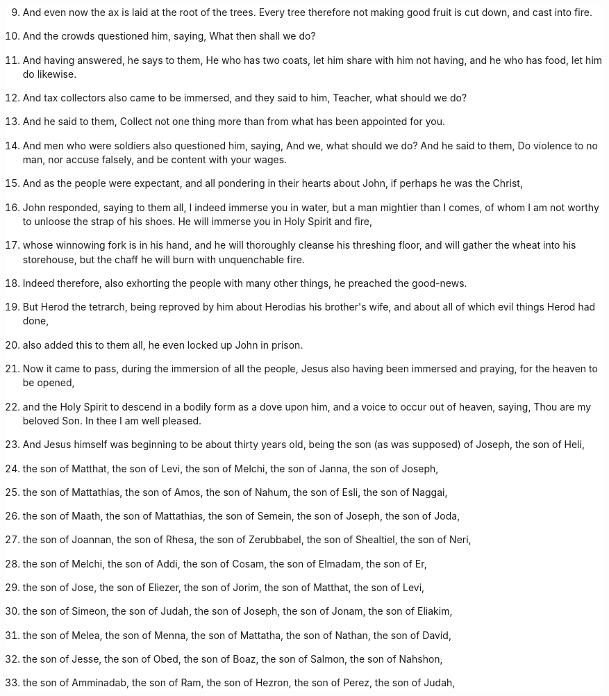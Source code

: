 9. And even now the ax is laid at the root of the trees. Every tree therefore not making good fruit is cut down, and cast into fire.

10. And the crowds questioned him, saying, What then shall we do?

11. And having answered, he says to them, He who has two coats, let him share with him not having, and he who has food, let him do likewise.

12. And tax collectors also came to be immersed, and they said to him, Teacher, what should we do?

13. And he said to them, Collect not one thing more than from what has been appointed for you.

14. And men who were soldiers also questioned him, saying, And we, what should we do? And he said to them, Do violence to no man, nor accuse falsely, and be content with your wages.

15. And as the people were expectant, and all pondering in their hearts about John, if perhaps he was the Christ,

16. John responded, saying to them all, I indeed immerse you in water, but a man mightier than I comes, of whom I am not worthy to unloose the strap of his shoes. He will immerse you in Holy Spirit and fire,

17. whose winnowing fork is in his hand, and he will thoroughly cleanse his threshing floor, and will gather the wheat into his storehouse, but the chaff he will burn with unquenchable fire.

18. Indeed therefore, also exhorting the people with many other things, he preached the good-news.

19. But Herod the tetrarch, being reproved by him about Herodias his brother's wife, and about all of which evil things Herod had done,

20. also added this to them all, he even locked up John in prison.

21. Now it came to pass, during the immersion of all the people, Jesus also having been immersed and praying, for the heaven to be opened,

22. and the Holy Spirit to descend in a bodily form as a dove upon him, and a voice to occur out of heaven, saying, Thou are my beloved Son. In thee I am well pleased.

23. And Jesus himself was beginning to be about thirty years old, being the son (as was supposed) of Joseph, the son of Heli,

24. the son of Matthat, the son of Levi, the son of Melchi, the son of Janna, the son of Joseph,

25. the son of Mattathias, the son of Amos, the son of Nahum, the son of Esli, the son of Naggai,

26. the son of Maath, the son of Mattathias, the son of Semein, the son of Joseph, the son of Joda,

27. the son of Joannan, the son of Rhesa, the son of Zerubbabel, the son of Shealtiel, the son of Neri,

28. the son of Melchi, the son of Addi, the son of Cosam, the son of Elmadam, the son of Er,

29. the son of Jose, the son of Eliezer, the son of Jorim, the son of Matthat, the son of Levi,

30. the son of Simeon, the son of Judah, the son of Joseph, the son of Jonam, the son of Eliakim,

31. the son of Melea, the son of Menna, the son of Mattatha, the son of Nathan, the son of David,

32. the son of Jesse, the son of Obed, the son of Boaz, the son of Salmon, the son of Nahshon,

33. the son of Amminadab, the son of Ram, the son of Hezron, the son of Perez, the son of Judah,
